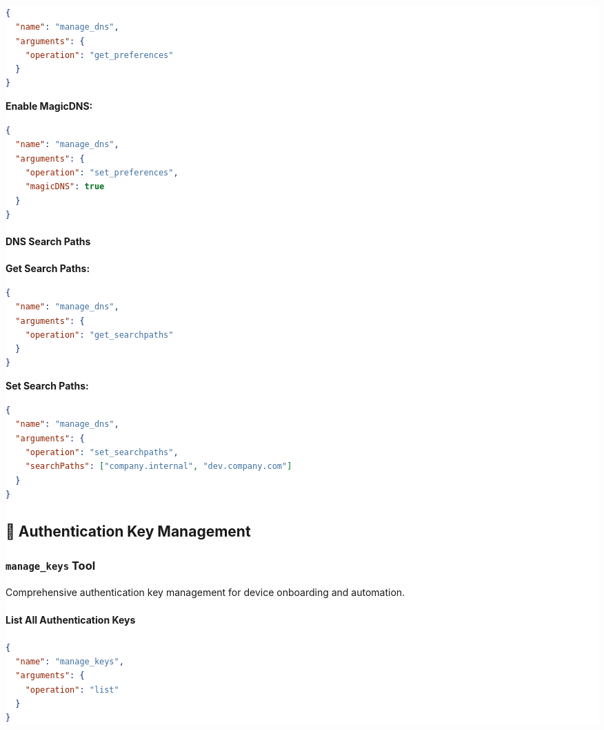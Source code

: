 ```json
{
  "name": "manage_dns",
  "arguments": {
    "operation": "get_preferences"
  }
}
```

**Enable MagicDNS:**

```json
{
  "name": "manage_dns",
  "arguments": {
    "operation": "set_preferences",
    "magicDNS": true
  }
}
```

#### DNS Search Paths

**Get Search Paths:**

```json
{
  "name": "manage_dns",
  "arguments": {
    "operation": "get_searchpaths"
  }
}
```

**Set Search Paths:**

```json
{
  "name": "manage_dns",
  "arguments": {
    "operation": "set_searchpaths",
    "searchPaths": ["company.internal", "dev.company.com"]
  }
}
```

## 🔑 Authentication Key Management

### `manage_keys` Tool

Comprehensive authentication key management for device onboarding and automation.

#### List All Authentication Keys

```json
{
  "name": "manage_keys",
  "arguments": {
    "operation": "list"
  }
}
```
